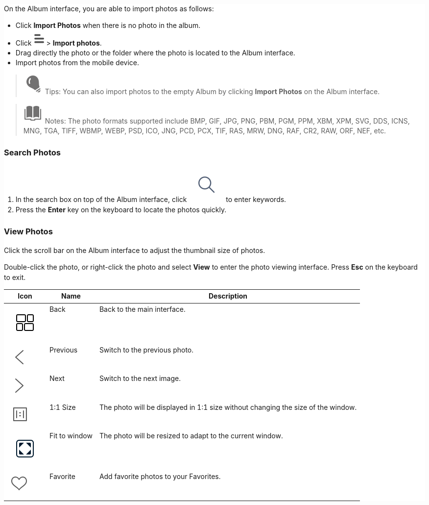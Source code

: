 On the Album interface, you are able to import photos as follows:
- Click **Import Photos** when there is no photo in the album.
- Click![icon_menu](icon/icon_menu.svg)> **Import photos**.
- Drag directly the photo or the folder where the photo is located to the Album interface.
- Import photos from the mobile device.

> ![tips](icon/tips.svg) Tips: You can also import photos to the empty Album by clicking **Import Photos** on the Album interface.

> ![notes](icon/notes.svg) Notes: The photo formats supported include BMP, GIF, JPG, PNG, PBM, PGM, PPM, XBM, XPM, SVG, DDS, ICNS,  MNG, TGA, TIFF, WBMP, WEBP, PSD, ICO, JNG, PCD, PCX, TIF, RAS, MRW, DNG, RAF, CR2, RAW, ORF, NEF, etc.

### Search Photos 

1. In the search box on top of the Album interface, click ![search](icon/search.svg) to enter keywords.
2. Press the **Enter** key on the keyboard to locate the photos quickly.

### View Photos

Click the scroll bar on the Album interface to adjust the thumbnail size of photos.

Double-click the photo, or right-click the photo and select **View** to enter the photo viewing interface. Press **Esc** on the keyboard to exit.

| Icon                                                    | Name                    | Description                                                  |
| ------------------------------------------------------- | ----------------------- | ------------------------------------------------------------ |
| ![ back_normal](icon/back_normal.svg)              | Back                    | Back to the main interface.                                  |
| ![previous](icon/previous.svg)                     | Previous                | Switch to the previous photo.                                |
| ![next](icon/next.svg)                             | Next                    | Switch to the next image.                                    |
| ![adapt_image](icon/adapt_image.svg)               | 1:1 Size                | The photo will be displayed in 1:1 size without changing the size of the window. |
| ![fit_hover](icon/fit_hover.svg)                   | Fit to window           | The photo will be resized to adapt to the current window.    |
| ![collect](icon/collect.svg)                       | Favorite                | Add favorite photos to your Favorites.                       |